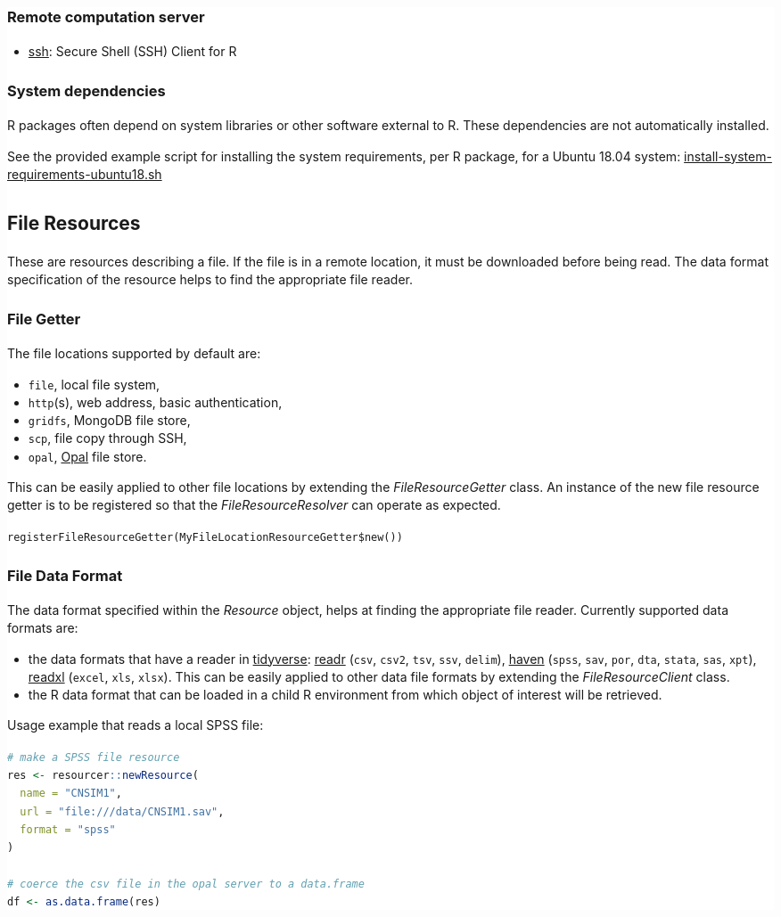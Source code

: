 ### Remote computation server

* [ssh](https://cran.r-project.org/package=ssh): Secure Shell (SSH) Client for R

### System dependencies

R packages often depend on system libraries or other software external to R. These dependencies are not automatically installed.

See the provided example script for installing the system requirements, per R package, for a Ubuntu 18.04 system: [install-system-requirements-ubuntu18.sh](https://github.com/obiba/resourcer/blob/master/inst/system/install-system-requirements-ubuntu18.sh)

## File Resources

These are resources describing a file. If the file is in a remote location, it must be downloaded before being read. The data format specification of the resource helps to find the appropriate file reader.

### File Getter

The file locations supported by default are: 

* `file`, local file system, 
* `http`(s), web address, basic authentication, 
* `gridfs`, MongoDB file store,
* `scp`, file copy through SSH,
* `opal`, [Opal](https://www.obiba.org/pages/products/opal/) file store. 

This can be easily applied to other file locations by extending the _FileResourceGetter_ class. An instance of the new file resource getter is to be registered so that the _FileResourceResolver_ can operate as expected.

```
registerFileResourceGetter(MyFileLocationResourceGetter$new())
```

### File Data Format

The data format specified within the _Resource_ object, helps at finding the appropriate file reader. Currently supported data formats are:

* the data formats that have a reader in [tidyverse](https://www.tidyverse.org/): [readr](https://readr.tidyverse.org/) (`csv`, `csv2`, `tsv`, `ssv`, `delim`), [haven](https://haven.tidyverse.org/) (`spss`, `sav`, `por`, `dta`, `stata`, `sas`, `xpt`), [readxl](https://readxl.tidyverse.org/) (`excel`, `xls`, `xlsx`). This can be easily applied to other data file formats by extending the _FileResourceClient_ class.
* the R data format that can be loaded in a child R environment from which object of interest will be retrieved.

Usage example that reads a local SPSS file:

```r
# make a SPSS file resource
res <- resourcer::newResource(
  name = "CNSIM1",
  url = "file:///data/CNSIM1.sav",
  format = "spss"
)

# coerce the csv file in the opal server to a data.frame
df <- as.data.frame(res)
```
